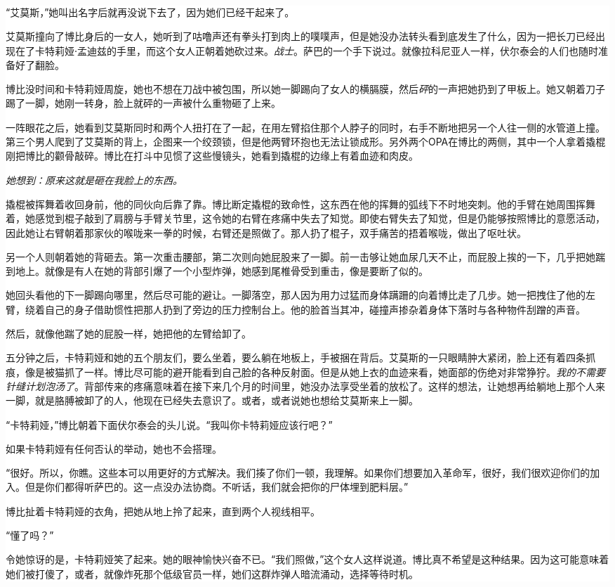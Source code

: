 “艾莫斯，”她叫出名字后就再没说下去了，因为她们已经干起来了。

艾莫斯撞向了博比身后的一女人，她听到了咕噜声还有拳头打到肉上的噗噗声，但是她没办法转头看到底发生了什么，因为一把长刀已经出现在了卡特莉娅·孟迪兹的手里，而这个女人正朝着她砍过来。*战士*。萨巴的一个手下说过。就像拉科尼亚人一样，伏尔泰会的人们也随时准备好了翻脸。

博比没时间和卡特莉娅周旋，她也不想在刀战中被包围，所以她一脚踢向了女人的横膈膜，然后*砰*的一声把她扔到了甲板上。她又朝着刀子踢了一脚，她刚一转身，脸上就砰的一声被什么重物砸了上来。

一阵眼花之后，她看到艾莫斯同时和两个人扭打在了一起，在用左臂掐住那个人脖子的同时，右手不断地把另一个人往一侧的水管道上撞。第三个男人爬到了艾莫斯的背上，企图来一个绞颈锁，但是他两臂环抱也无法让锁成形。另外两个OPA在博比的两侧，其中一个人拿着撬棍刚把博比的颧骨敲碎。博比在打斗中见惯了这些慢镜头，她看到撬棍的边缘上有着血迹和肉皮。

*她想到：原来这就是砸在我脸上的东西。*

撬棍被挥舞着收回身前，他的同伙向后靠了靠。博比断定撬棍的致命性，这东西在他的挥舞的弧线下不时地突刺。他的手臂在她周围挥舞着，她感觉到棍子敲到了肩膀与手臂关节里，这令她的右臂在疼痛中失去了知觉。即使右臂失去了知觉，但是仍能够按照博比的意愿活动，因此她让右臂朝着那家伙的喉咙来一拳的时候，右臂还是照做了。那人扔了棍子，双手痛苦的捂着喉咙，做出了呕吐状。

另一个人则朝着她的背砸去。第一次重击腰部，第二次则向她屁股来了一脚。前一击够让她血尿几天不止，而屁股上挨的一下，几乎把她踹到地上。就像是有人在她的背部引爆了一个小型炸弹，她感到尾椎骨受到重击，像是要断了似的。

她回头看他的下一脚踢向哪里，然后尽可能的避让。一脚落空，那人因为用力过猛而身体蹒跚的向着博比走了几步。她一把拽住了他的左臂，绕着自己的身子借助惯性把那人扔到了旁边的压力控制台上。他的脸首当其冲，碰撞声掺杂着身体下落时与各种物件刮蹭的声音。

然后，就像他踹了她的屁股一样，她把他的左臂给卸了。

五分钟之后，卡特莉娅和她的五个朋友们，要么坐着，要么躺在地板上，手被捆在背后。艾莫斯的一只眼睛肿大紧闭，脸上还有着四条抓痕，像是被猫抓了一样。博比尽可能的避开能看到自己脸的各种反射面。但是从她上衣的血迹来看，她面部的伤绝对非常狰狞。*我的不需要针缝计划泡汤了*。背部传来的疼痛意味着在接下来几个月的时间里，她没办法享受坐着的放松了。这样的想法，让她想再给躺地上那个人来一脚，就是胳膊被卸了的人，他现在已经失去意识了。或者，或者说她也想给艾莫斯来上一脚。

“卡特莉娅，”博比朝着下面伏尔泰会的头儿说。“我叫你卡特莉娅应该行吧？”

如果卡特莉娅有任何否认的举动，她也不会搭理。

“很好。所以，你瞧。这些本可以用更好的方式解决。我们揍了你们一顿，我理解。如果你们想要加入革命军，很好，我们很欢迎你们的加入。但是你们都得听萨巴的。这一点没办法协商。不听话，我们就会把你的尸体埋到肥料层。”

博比扯着卡特莉娅的衣角，把她从地上拎了起来，直到两个人视线相平。

“懂了吗？”

令她惊讶的是，卡特莉娅笑了起来。她的眼神愉快兴奋不已。“我们照做，”这个女人这样说道。博比真不希望是这种结果。因为这可能意味着她们被打傻了，或者，就像炸死那个低级官员一样，她们这群炸弹人暗流涌动，选择等待时机。
